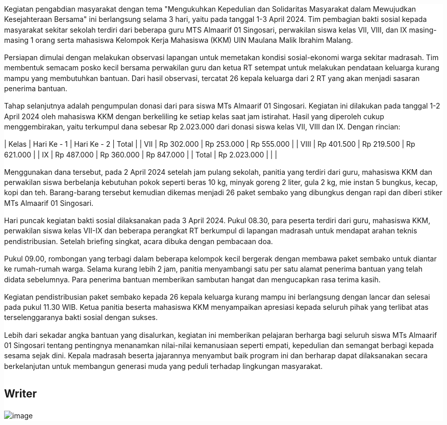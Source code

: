 Kegiatan pengabdian masyarakat dengan tema "Mengukuhkan Kepedulian dan Solidaritas Masyarakat dalam Mewujudkan Kesejahteraan Bersama" ini berlangsung selama 3 hari, yaitu pada tanggal 1-3 April 2024. Tim pembagian bakti sosial kepada masyarakat sekitar sekolah terdiri dari beberapa guru MTS Almaarif 01 Singosari, perwakilan siswa kelas VII, VIII, dan IX masing-masing 1 orang serta mahasiswa Kelompok Kerja Mahasiswa (KKM) UIN Maulana Malik Ibrahim Malang.

Persiapan dimulai dengan melakukan observasi lapangan untuk memetakan kondisi sosial-ekonomi warga sekitar madrasah. Tim membentuk semacam posko kecil bersama perwakilan guru dan ketua RT setempat untuk melakukan pendataan keluarga kurang mampu yang membutuhkan bantuan. Dari hasil observasi, tercatat 26 kepala keluarga dari 2 RT yang akan menjadi sasaran penerima bantuan.

Tahap selanjutnya adalah pengumpulan donasi dari para siswa MTs Almaarif 01 Singosari. Kegiatan ini dilakukan pada tanggal 1-2 April 2024 oleh mahasiswa KKM dengan berkeliling ke setiap kelas saat jam istirahat. Hasil yang diperoleh cukup menggembirakan, yaitu terkumpul dana sebesar Rp 2.023.000 dari donasi siswa kelas VII, VIII dan IX. Dengan rincian:

| Kelas | Hari Ke - 1   | Hari Ke - 2 | Total      |
| VII   | Rp 302.000    | Rp 253.000  | Rp 555.000 |
| VIII  | Rp 401.500    | Rp 219.500  | Rp 621.000 |
| IX    | Rp 487.000    | Rp 360.000  | Rp 847.000 |
| Total | Rp 2.023.000  |             |            |

Menggunakan dana tersebut, pada 2 April 2024 setelah jam pulang sekolah, panitia yang terdiri dari guru, mahasiswa KKM dan perwakilan siswa berbelanja kebutuhan pokok seperti beras 10 kg, minyak goreng 2 liter, gula 2 kg, mie instan 5 bungkus, kecap, kopi dan teh. Barang-barang tersebut kemudian dikemas menjadi 26 paket sembako yang dibungkus dengan rapi dan diberi stiker MTs Almaarif 01 Singosari.

Hari puncak kegiatan bakti sosial dilaksanakan pada 3 April 2024. Pukul 08.30, para peserta terdiri dari guru, mahasiswa KKM, perwakilan siswa kelas VII-IX dan beberapa perangkat RT berkumpul di lapangan madrasah untuk mendapat arahan teknis pendistribusian. Setelah briefing singkat, acara dibuka dengan pembacaan doa.

Pukul 09.00, rombongan yang terbagi dalam beberapa kelompok kecil bergerak dengan membawa paket sembako untuk diantar ke rumah-rumah warga. Selama kurang lebih 2 jam, panitia menyambangi satu per satu alamat penerima bantuan yang telah didata sebelumnya. Para penerima bantuan memberikan sambutan hangat dan mengucapkan rasa terima kasih.

Kegiatan pendistribusian paket sembako kepada 26 kepala keluarga kurang mampu ini berlangsung dengan lancar dan selesai pada pukul 11.30 WIB. Ketua panitia beserta mahasiswa KKM menyampaikan apresiasi kepada seluruh pihak yang terlibat atas terselenggaranya bakti sosial dengan sukses.

Lebih dari sekadar angka bantuan yang disalurkan, kegiatan ini memberikan pelajaran berharga bagi seluruh siswa MTs Almaarif 01 Singosari tentang pentingnya menanamkan nilai-nilai kemanusiaan seperti empati, kepedulian dan semangat berbagi kepada sesama sejak dini. Kepala madrasah beserta jajarannya menyambut baik program ini dan berharap dapat dilaksanakan secara berkelanjutan untuk membangun generasi muda yang peduli terhadap lingkungan masyarakat.


## Writer
![image](/assets/arinal.webp)
   